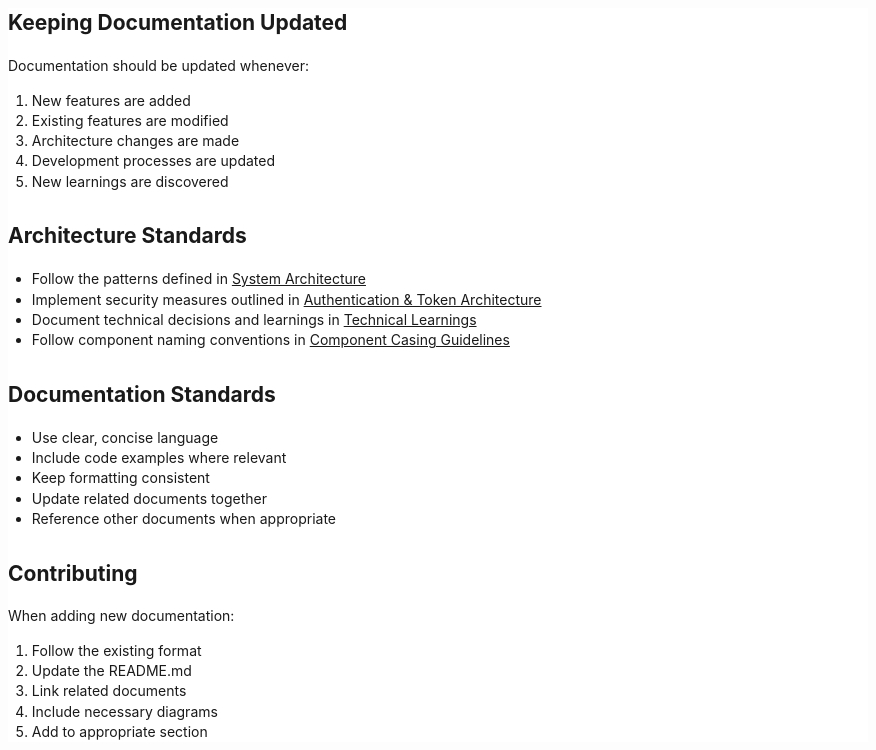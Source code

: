 ## Keeping Documentation Updated
Documentation should be updated whenever:
1. New features are added
2. Existing features are modified
3. Architecture changes are made
4. Development processes are updated
5. New learnings are discovered

## Architecture Standards
- Follow the patterns defined in [System Architecture](./system-architecture.md)
- Implement security measures outlined in [Authentication & Token Architecture](./auth-token-architecture.md)
- Document technical decisions and learnings in [Technical Learnings](./technicalLearnings.md)
- Follow component naming conventions in [Component Casing Guidelines](./component-casing-guidelines.md)

## Documentation Standards
- Use clear, concise language
- Include code examples where relevant
- Keep formatting consistent
- Update related documents together
- Reference other documents when appropriate

## Contributing
When adding new documentation:
1. Follow the existing format
2. Update the README.md
3. Link related documents
4. Include necessary diagrams
5. Add to appropriate section
